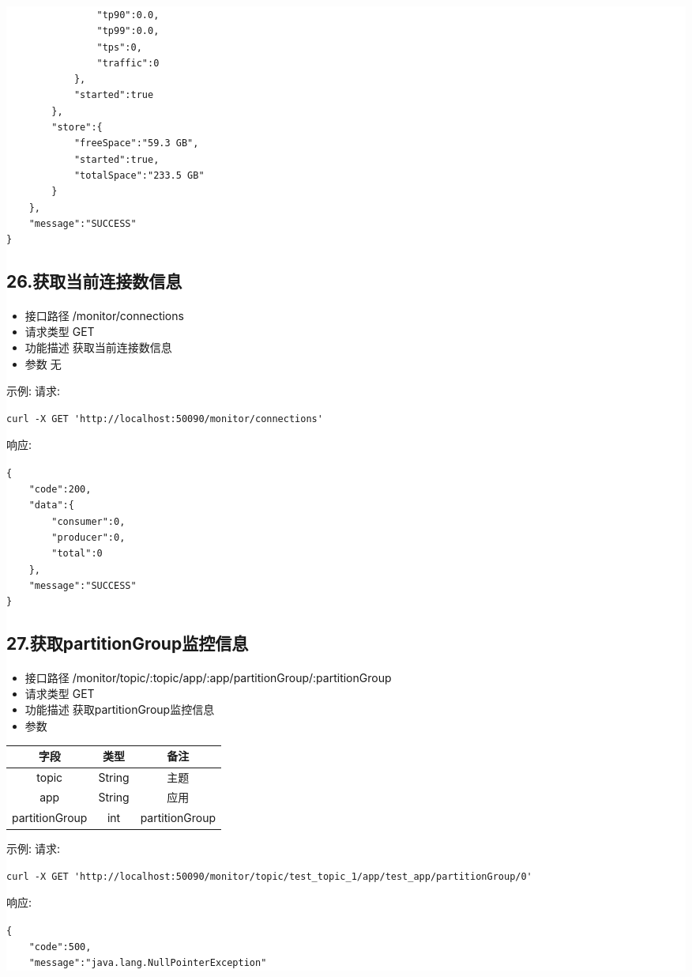 ```
				"tp90":0.0,
				"tp99":0.0,
				"tps":0,
				"traffic":0
			},
			"started":true
		},
		"store":{
			"freeSpace":"59.3 GB",
			"started":true,
			"totalSpace":"233.5 GB"
		}
	},
	"message":"SUCCESS"
}

```
26.获取当前连接数信息
------------
- 接口路径 /monitor/connections
- 请求类型 GET
- 功能描述 获取当前连接数信息
- 参数 无


示例: 请求: 
```
curl -X GET 'http://localhost:50090/monitor/connections' 
```
响应: 
```
{
	"code":200,
	"data":{
		"consumer":0,
		"producer":0,
		"total":0
	},
	"message":"SUCCESS"
}

```
27.获取partitionGroup监控信息
-----------------------
- 接口路径 /monitor/topic/:topic/app/:app/partitionGroup/:partitionGroup
- 请求类型 GET
- 功能描述 获取partitionGroup监控信息
- 参数 

|       字段       |   类型   |       备注       |
|:--------------:|:------:|:--------------:|
|     topic      | String |       主题       |
|      app       | String |       应用       |
| partitionGroup |  int   | partitionGroup |
示例: 请求: 
```
curl -X GET 'http://localhost:50090/monitor/topic/test_topic_1/app/test_app/partitionGroup/0' 
```
响应: 
```
{
	"code":500,
	"message":"java.lang.NullPointerException"
```